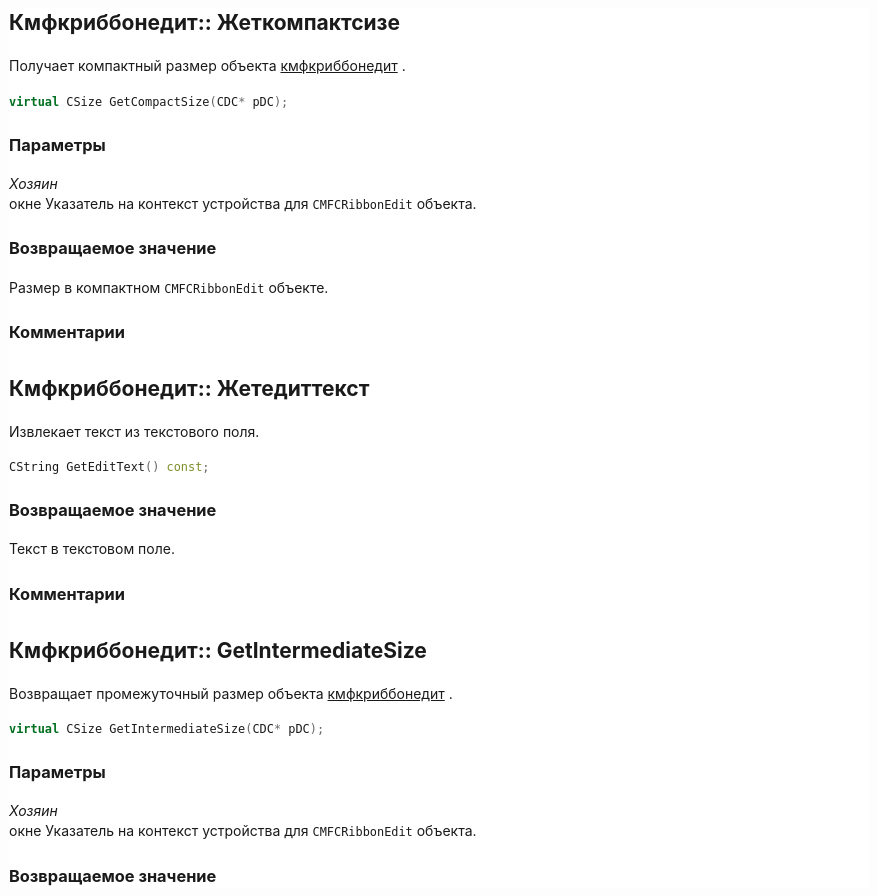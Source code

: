 ## <a name="cmfcribboneditgetcompactsize"></a><a name="getcompactsize"></a> Кмфкриббонедит:: Жеткомпактсизе

Получает компактный размер объекта [кмфкриббонедит](../../mfc/reference/cmfcribbonedit-class.md) .

```cpp
virtual CSize GetCompactSize(CDC* pDC);
```

### <a name="parameters"></a>Параметры

*Хозяин*<br/>
окне Указатель на контекст устройства для `CMFCRibbonEdit` объекта.

### <a name="return-value"></a>Возвращаемое значение

Размер в компактном `CMFCRibbonEdit` объекте.

### <a name="remarks"></a>Комментарии

## <a name="cmfcribboneditgetedittext"></a><a name="getedittext"></a> Кмфкриббонедит:: Жетедиттекст

Извлекает текст из текстового поля.

```cpp
CString GetEditText() const;
```

### <a name="return-value"></a>Возвращаемое значение

Текст в текстовом поле.

### <a name="remarks"></a>Комментарии

## <a name="cmfcribboneditgetintermediatesize"></a><a name="getintermediatesize"></a> Кмфкриббонедит:: GetIntermediateSize

Возвращает промежуточный размер объекта [кмфкриббонедит](../../mfc/reference/cmfcribbonedit-class.md) .

```cpp
virtual CSize GetIntermediateSize(CDC* pDC);
```

### <a name="parameters"></a>Параметры

*Хозяин*<br/>
окне Указатель на контекст устройства для `CMFCRibbonEdit` объекта.

### <a name="return-value"></a>Возвращаемое значение

